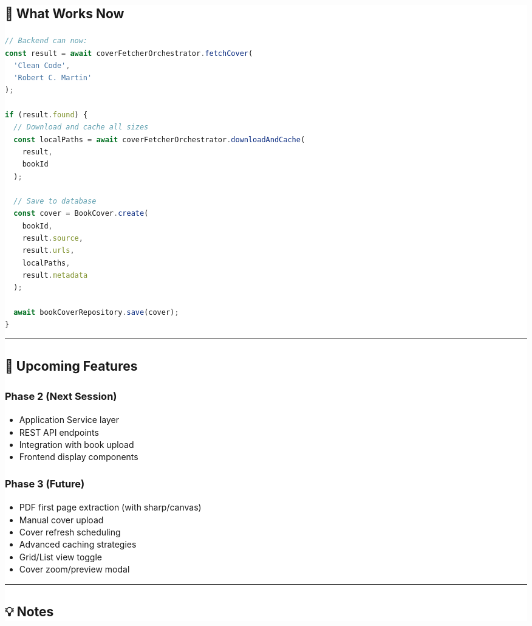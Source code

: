 
## 🚀 What Works Now

```typescript
// Backend can now:
const result = await coverFetcherOrchestrator.fetchCover(
  'Clean Code',
  'Robert C. Martin'
);

if (result.found) {
  // Download and cache all sizes
  const localPaths = await coverFetcherOrchestrator.downloadAndCache(
    result,
    bookId
  );

  // Save to database
  const cover = BookCover.create(
    bookId,
    result.source,
    result.urls,
    localPaths,
    result.metadata
  );

  await bookCoverRepository.save(cover);
}
```

---

## 🎨 Upcoming Features

### Phase 2 (Next Session)
- Application Service layer
- REST API endpoints
- Integration with book upload
- Frontend display components

### Phase 3 (Future)
- PDF first page extraction (with sharp/canvas)
- Manual cover upload
- Cover refresh scheduling
- Advanced caching strategies
- Grid/List view toggle
- Cover zoom/preview modal

---

## 💡 Notes
